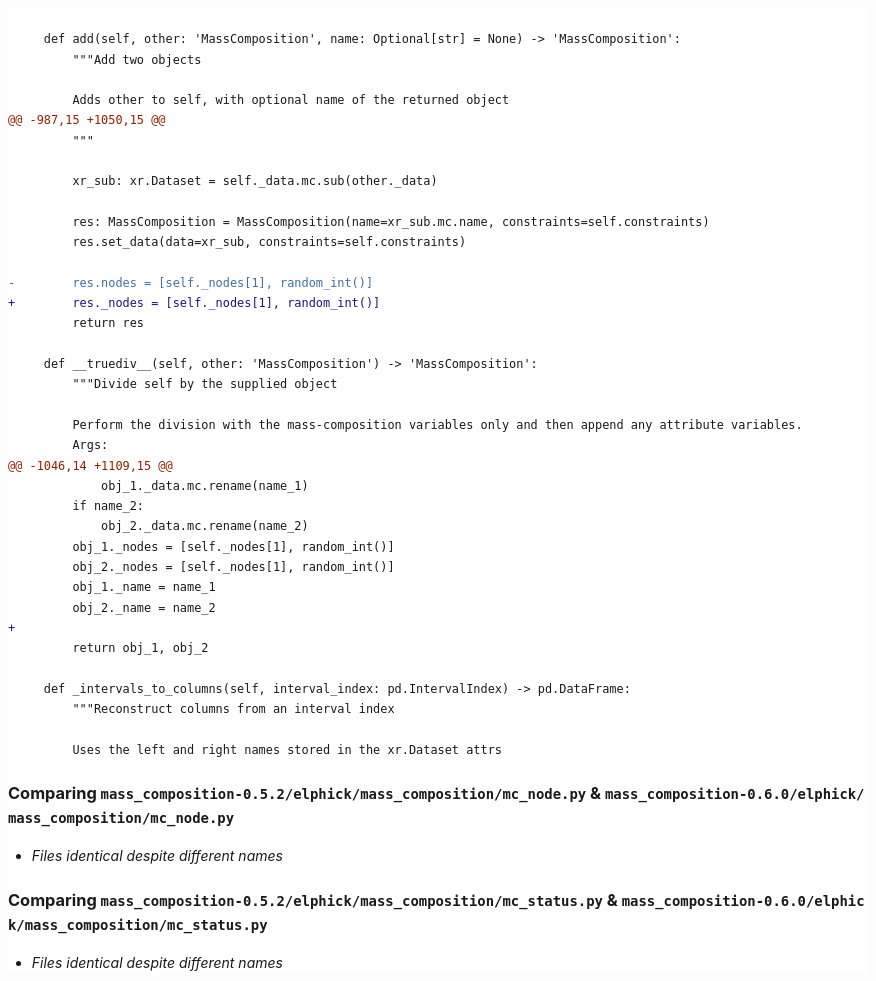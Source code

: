 ```diff
 
     def add(self, other: 'MassComposition', name: Optional[str] = None) -> 'MassComposition':
         """Add two objects
 
         Adds other to self, with optional name of the returned object
@@ -987,15 +1050,15 @@
         """
 
         xr_sub: xr.Dataset = self._data.mc.sub(other._data)
 
         res: MassComposition = MassComposition(name=xr_sub.mc.name, constraints=self.constraints)
         res.set_data(data=xr_sub, constraints=self.constraints)
 
-        res.nodes = [self._nodes[1], random_int()]
+        res._nodes = [self._nodes[1], random_int()]
         return res
 
     def __truediv__(self, other: 'MassComposition') -> 'MassComposition':
         """Divide self by the supplied object
 
         Perform the division with the mass-composition variables only and then append any attribute variables.
         Args:
@@ -1046,14 +1109,15 @@
             obj_1._data.mc.rename(name_1)
         if name_2:
             obj_2._data.mc.rename(name_2)
         obj_1._nodes = [self._nodes[1], random_int()]
         obj_2._nodes = [self._nodes[1], random_int()]
         obj_1._name = name_1
         obj_2._name = name_2
+
         return obj_1, obj_2
 
     def _intervals_to_columns(self, interval_index: pd.IntervalIndex) -> pd.DataFrame:
         """Reconstruct columns from an interval index
 
         Uses the left and right names stored in the xr.Dataset attrs
```

### Comparing `mass_composition-0.5.2/elphick/mass_composition/mc_node.py` & `mass_composition-0.6.0/elphick/mass_composition/mc_node.py`

 * *Files identical despite different names*

### Comparing `mass_composition-0.5.2/elphick/mass_composition/mc_status.py` & `mass_composition-0.6.0/elphick/mass_composition/mc_status.py`

 * *Files identical despite different names*
